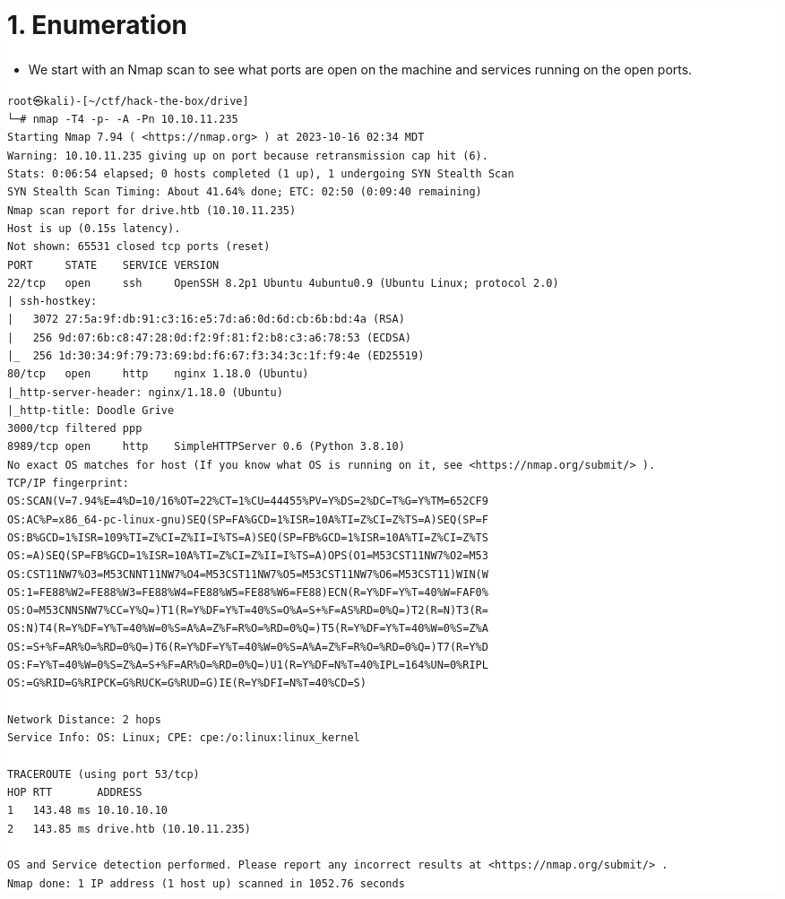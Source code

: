 # 1. Enumeration

- We start with an Nmap scan to see what ports are open on the machine and services running on the open ports.
```
root㉿kali)-[~/ctf/hack-the-box/drive]
└─# nmap -T4 -p- -A -Pn 10.10.11.235
Starting Nmap 7.94 ( <https://nmap.org> ) at 2023-10-16 02:34 MDT
Warning: 10.10.11.235 giving up on port because retransmission cap hit (6).
Stats: 0:06:54 elapsed; 0 hosts completed (1 up), 1 undergoing SYN Stealth Scan
SYN Stealth Scan Timing: About 41.64% done; ETC: 02:50 (0:09:40 remaining)
Nmap scan report for drive.htb (10.10.11.235)
Host is up (0.15s latency).
Not shown: 65531 closed tcp ports (reset)
PORT     STATE    SERVICE VERSION
22/tcp   open     ssh     OpenSSH 8.2p1 Ubuntu 4ubuntu0.9 (Ubuntu Linux; protocol 2.0)
| ssh-hostkey: 
|   3072 27:5a:9f:db:91:c3:16:e5:7d:a6:0d:6d:cb:6b:bd:4a (RSA)
|   256 9d:07:6b:c8:47:28:0d:f2:9f:81:f2:b8:c3:a6:78:53 (ECDSA)
|_  256 1d:30:34:9f:79:73:69:bd:f6:67:f3:34:3c:1f:f9:4e (ED25519)
80/tcp   open     http    nginx 1.18.0 (Ubuntu)
|_http-server-header: nginx/1.18.0 (Ubuntu)
|_http-title: Doodle Grive
3000/tcp filtered ppp
8989/tcp open     http    SimpleHTTPServer 0.6 (Python 3.8.10)
No exact OS matches for host (If you know what OS is running on it, see <https://nmap.org/submit/> ).
TCP/IP fingerprint:
OS:SCAN(V=7.94%E=4%D=10/16%OT=22%CT=1%CU=44455%PV=Y%DS=2%DC=T%G=Y%TM=652CF9
OS:AC%P=x86_64-pc-linux-gnu)SEQ(SP=FA%GCD=1%ISR=10A%TI=Z%CI=Z%TS=A)SEQ(SP=F
OS:B%GCD=1%ISR=109%TI=Z%CI=Z%II=I%TS=A)SEQ(SP=FB%GCD=1%ISR=10A%TI=Z%CI=Z%TS
OS:=A)SEQ(SP=FB%GCD=1%ISR=10A%TI=Z%CI=Z%II=I%TS=A)OPS(O1=M53CST11NW7%O2=M53
OS:CST11NW7%O3=M53CNNT11NW7%O4=M53CST11NW7%O5=M53CST11NW7%O6=M53CST11)WIN(W
OS:1=FE88%W2=FE88%W3=FE88%W4=FE88%W5=FE88%W6=FE88)ECN(R=Y%DF=Y%T=40%W=FAF0%
OS:O=M53CNNSNW7%CC=Y%Q=)T1(R=Y%DF=Y%T=40%S=O%A=S+%F=AS%RD=0%Q=)T2(R=N)T3(R=
OS:N)T4(R=Y%DF=Y%T=40%W=0%S=A%A=Z%F=R%O=%RD=0%Q=)T5(R=Y%DF=Y%T=40%W=0%S=Z%A
OS:=S+%F=AR%O=%RD=0%Q=)T6(R=Y%DF=Y%T=40%W=0%S=A%A=Z%F=R%O=%RD=0%Q=)T7(R=Y%D
OS:F=Y%T=40%W=0%S=Z%A=S+%F=AR%O=%RD=0%Q=)U1(R=Y%DF=N%T=40%IPL=164%UN=0%RIPL
OS:=G%RID=G%RIPCK=G%RUCK=G%RUD=G)IE(R=Y%DFI=N%T=40%CD=S)

Network Distance: 2 hops
Service Info: OS: Linux; CPE: cpe:/o:linux:linux_kernel

TRACEROUTE (using port 53/tcp)
HOP RTT       ADDRESS
1   143.48 ms 10.10.10.10
2   143.85 ms drive.htb (10.10.11.235)

OS and Service detection performed. Please report any incorrect results at <https://nmap.org/submit/> .
Nmap done: 1 IP address (1 host up) scanned in 1052.76 seconds
```
